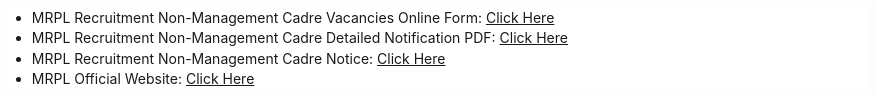 - MRPL Recruitment Non-Management Cadre Vacancies Online Form: [Click Here](https://www.eapplicationonline.com/MRPLAdvt782019/View/Index.aspx)
- MRPL Recruitment Non-Management Cadre Detailed Notification PDF: [Click Here](https://freegovtjobalert.in/wp-content/uploads/2019/10/Notification-MRPL-Jr-Officer-Chemist-Other-Posts.pdf)
- MRPL Recruitment Non-Management Cadre Notice: [Click Here](https://freegovtjobalert.in/wp-content/uploads/2019/10/MRPL-Recruitment-Non-Management-Cadre-notice.png)
- MRPL Official Website: [Click Here](https://mrpl.co.in/)
